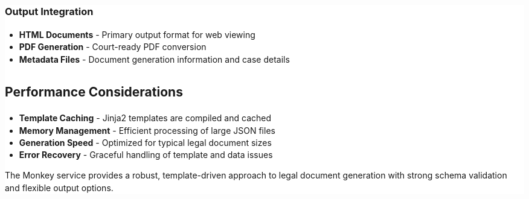 ### Output Integration
- **HTML Documents** - Primary output format for web viewing
- **PDF Generation** - Court-ready PDF conversion
- **Metadata Files** - Document generation information and case details

## Performance Considerations

- **Template Caching** - Jinja2 templates are compiled and cached
- **Memory Management** - Efficient processing of large JSON files
- **Generation Speed** - Optimized for typical legal document sizes
- **Error Recovery** - Graceful handling of template and data issues

The Monkey service provides a robust, template-driven approach to legal document generation with strong schema validation and flexible output options.